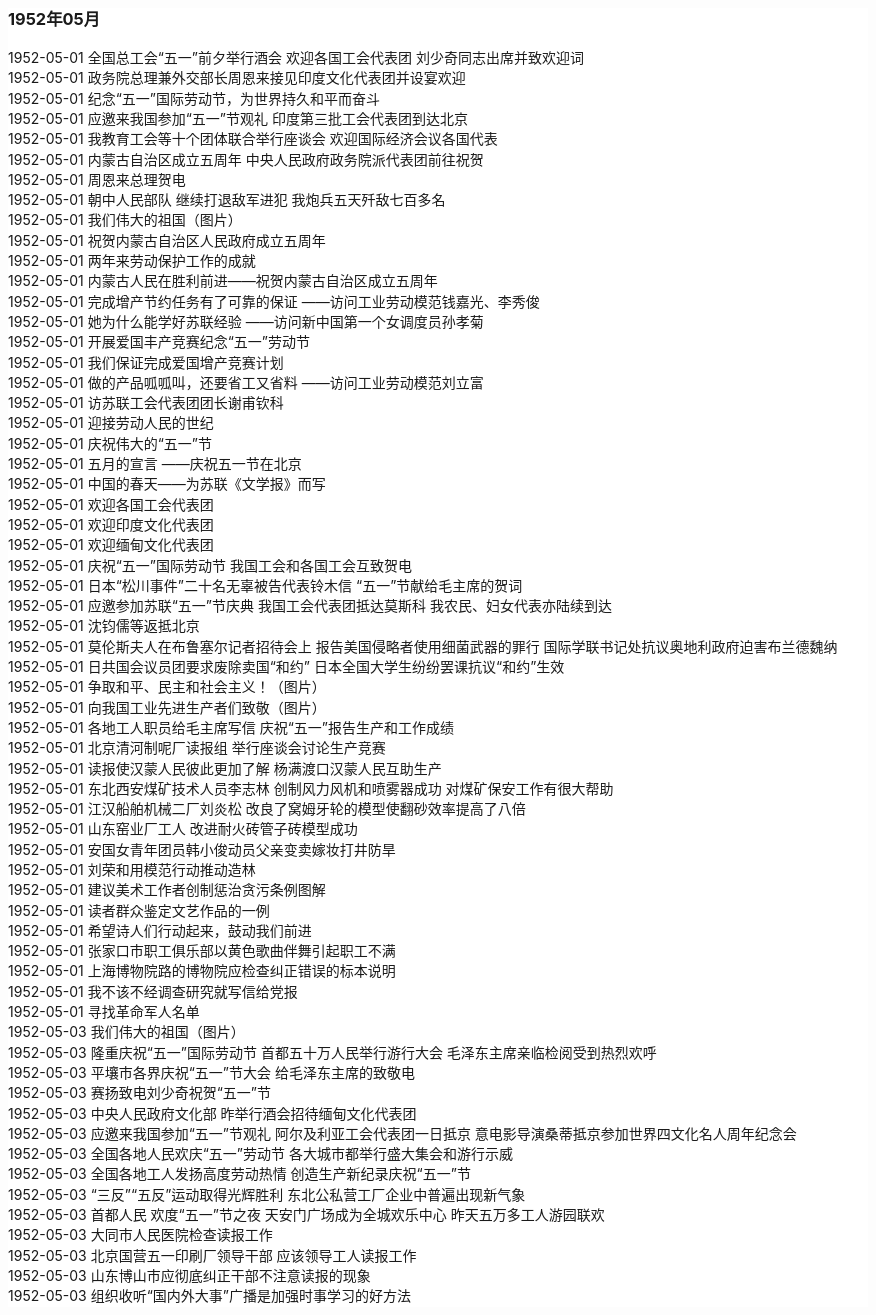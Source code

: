### 1952年05月  
1952-05-01 全国总工会“五一”前夕举行酒会  欢迎各国工会代表团  刘少奇同志出席并致欢迎词  
1952-05-01 政务院总理兼外交部长周恩来接见印度文化代表团并设宴欢迎  
1952-05-01 纪念“五一”国际劳动节，为世界持久和平而奋斗  
1952-05-01 应邀来我国参加“五一”节观礼  印度第三批工会代表团到达北京  
1952-05-01 我教育工会等十个团体联合举行座谈会  欢迎国际经济会议各国代表  
1952-05-01 内蒙古自治区成立五周年  中央人民政府政务院派代表团前往祝贺  
1952-05-01 周恩来总理贺电  
1952-05-01 朝中人民部队  继续打退敌军进犯  我炮兵五天歼敌七百多名  
1952-05-01 我们伟大的祖国（图片）  
1952-05-01 祝贺内蒙古自治区人民政府成立五周年  
1952-05-01 两年来劳动保护工作的成就  
1952-05-01 内蒙古人民在胜利前进——祝贺内蒙古自治区成立五周年  
1952-05-01 完成增产节约任务有了可靠的保证  ——访问工业劳动模范钱嘉光、李秀俊  
1952-05-01 她为什么能学好苏联经验  ——访问新中国第一个女调度员孙孝菊  
1952-05-01 开展爱国丰产竞赛纪念“五一”劳动节  
1952-05-01 我们保证完成爱国增产竞赛计划  
1952-05-01 做的产品呱呱叫，还要省工又省料  ——访问工业劳动模范刘立富  
1952-05-01 访苏联工会代表团团长谢甫钦科  
1952-05-01 迎接劳动人民的世纪  
1952-05-01 庆祝伟大的“五一”节  
1952-05-01 五月的宣言  ——庆祝五一节在北京  
1952-05-01 中国的春天——为苏联《文学报》而写  
1952-05-01 欢迎各国工会代表团  
1952-05-01 欢迎印度文化代表团  
1952-05-01 欢迎缅甸文化代表团  
1952-05-01 庆祝“五一”国际劳动节  我国工会和各国工会互致贺电  
1952-05-01 日本“松川事件”二十名无辜被告代表铃木信  “五一”节献给毛主席的贺词  
1952-05-01 应邀参加苏联“五一”节庆典  我国工会代表团抵达莫斯科  我农民、妇女代表亦陆续到达  
1952-05-01 沈钧儒等返抵北京  
1952-05-01 莫伦斯夫人在布鲁塞尔记者招待会上  报告美国侵略者使用细菌武器的罪行  国际学联书记处抗议奥地利政府迫害布兰德魏纳  
1952-05-01 日共国会议员团要求废除卖国“和约”  日本全国大学生纷纷罢课抗议“和约”生效  
1952-05-01 争取和平、民主和社会主义！（图片）  
1952-05-01 向我国工业先进生产者们致敬（图片）  
1952-05-01 各地工人职员给毛主席写信  庆祝“五一”报告生产和工作成绩  
1952-05-01 北京清河制呢厂读报组  举行座谈会讨论生产竞赛  
1952-05-01 读报使汉蒙人民彼此更加了解  杨满渡口汉蒙人民互助生产  
1952-05-01 东北西安煤矿技术人员李志林  创制风力风机和喷雾器成功  对煤矿保安工作有很大帮助  
1952-05-01 江汉船舶机械二厂刘炎松  改良了窝姆牙轮的模型使翻砂效率提高了八倍  
1952-05-01 山东窑业厂工人  改进耐火砖管子砖模型成功  
1952-05-01 安国女青年团员韩小俊动员父亲变卖嫁妆打井防旱  
1952-05-01 刘荣和用模范行动推动造林  
1952-05-01 建议美术工作者创制惩治贪污条例图解  
1952-05-01 读者群众鉴定文艺作品的一例  
1952-05-01 希望诗人们行动起来，鼓动我们前进  
1952-05-01 张家口市职工俱乐部以黄色歌曲伴舞引起职工不满  
1952-05-01 上海博物院路的博物院应检查纠正错误的标本说明  
1952-05-01 我不该不经调查研究就写信给党报  
1952-05-01 寻找革命军人名单  
1952-05-03 我们伟大的祖国（图片）  
1952-05-03 隆重庆祝“五一”国际劳动节  首都五十万人民举行游行大会  毛泽东主席亲临检阅受到热烈欢呼  
1952-05-03 平壤市各界庆祝“五一”节大会  给毛泽东主席的致敬电  
1952-05-03 赛扬致电刘少奇祝贺“五一”节  
1952-05-03 中央人民政府文化部  昨举行酒会招待缅甸文化代表团  
1952-05-03 应邀来我国参加“五一”节观礼  阿尔及利亚工会代表团一日抵京  意电影导演桑蒂抵京参加世界四文化名人周年纪念会  
1952-05-03 全国各地人民欢庆“五一”劳动节  各大城市都举行盛大集会和游行示威  
1952-05-03 全国各地工人发扬高度劳动热情  创造生产新纪录庆祝“五一”节  
1952-05-03 “三反”“五反”运动取得光辉胜利  东北公私营工厂企业中普遍出现新气象  
1952-05-03 首都人民  欢度“五一”节之夜  天安门广场成为全城欢乐中心  昨天五万多工人游园联欢  
1952-05-03 大同市人民医院检查读报工作  
1952-05-03 北京国营五一印刷厂领导干部  应该领导工人读报工作  
1952-05-03 山东博山市应彻底纠正干部不注意读报的现象  
1952-05-03 组织收听“国内外大事”广播是加强时事学习的好方法  